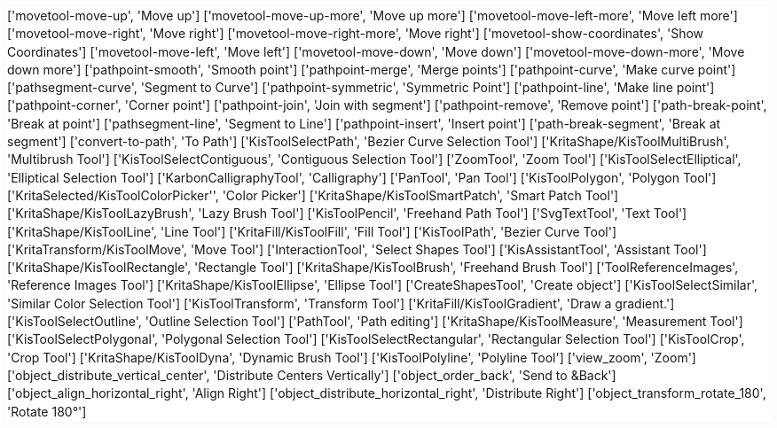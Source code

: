 ['movetool-move-up', 'Move up']
['movetool-move-up-more', 'Move up more']
['movetool-move-left-more', 'Move left more']
['movetool-move-right', 'Move right']
['movetool-move-right-more', 'Move right']
['movetool-show-coordinates', 'Show Coordinates']
['movetool-move-left', 'Move left']
['movetool-move-down', 'Move down']
['movetool-move-down-more', 'Move down more']
['pathpoint-smooth', 'Smooth point']
['pathpoint-merge', 'Merge points']
['pathpoint-curve', 'Make curve point']
['pathsegment-curve', 'Segment to Curve']
['pathpoint-symmetric', 'Symmetric Point']
['pathpoint-line', 'Make line point']
['pathpoint-corner', 'Corner point']
['pathpoint-join', 'Join with segment']
['pathpoint-remove', 'Remove point']
['path-break-point', 'Break at point']
['pathsegment-line', 'Segment to Line']
['pathpoint-insert', 'Insert point']
['path-break-segment', 'Break at segment']
['convert-to-path', 'To Path']
['KisToolSelectPath', 'Bezier Curve Selection Tool']
['KritaShape/KisToolMultiBrush', 'Multibrush Tool']
['KisToolSelectContiguous', 'Contiguous Selection Tool']
['ZoomTool', 'Zoom Tool']
['KisToolSelectElliptical', 'Elliptical Selection Tool']
['KarbonCalligraphyTool', 'Calligraphy']
['PanTool', 'Pan Tool']
['KisToolPolygon', 'Polygon Tool']
['KritaSelected/KisToolColorPicker'', 'Color Picker']
['KritaShape/KisToolSmartPatch', 'Smart Patch Tool']
['KritaShape/KisToolLazyBrush', 'Lazy Brush Tool']
['KisToolPencil', 'Freehand Path Tool']
['SvgTextTool', 'Text Tool']
['KritaShape/KisToolLine', 'Line Tool']
['KritaFill/KisToolFill', 'Fill Tool']
['KisToolPath', 'Bezier Curve Tool']
['KritaTransform/KisToolMove', 'Move Tool']
['InteractionTool', 'Select Shapes Tool']
['KisAssistantTool', 'Assistant Tool']
['KritaShape/KisToolRectangle', 'Rectangle Tool']
['KritaShape/KisToolBrush', 'Freehand Brush Tool']
['ToolReferenceImages', 'Reference Images Tool']
['KritaShape/KisToolEllipse', 'Ellipse Tool']
['CreateShapesTool', 'Create object']
['KisToolSelectSimilar', 'Similar Color Selection Tool']
['KisToolTransform', 'Transform Tool']
['KritaFill/KisToolGradient', 'Draw a gradient.']
['KisToolSelectOutline', 'Outline Selection Tool']
['PathTool', 'Path editing']
['KritaShape/KisToolMeasure', 'Measurement Tool']
['KisToolSelectPolygonal', 'Polygonal Selection Tool']
['KisToolSelectRectangular', 'Rectangular Selection Tool']
['KisToolCrop', 'Crop Tool']
['KritaShape/KisToolDyna', 'Dynamic Brush Tool']
['KisToolPolyline', 'Polyline Tool']
['view_zoom', 'Zoom']
['object_distribute_vertical_center', 'Distribute Centers Vertically']
['object_order_back', 'Send to &Back']
['object_align_horizontal_right', 'Align Right']
['object_distribute_horizontal_right', 'Distribute Right']
['object_transform_rotate_180', 'Rotate 180°']